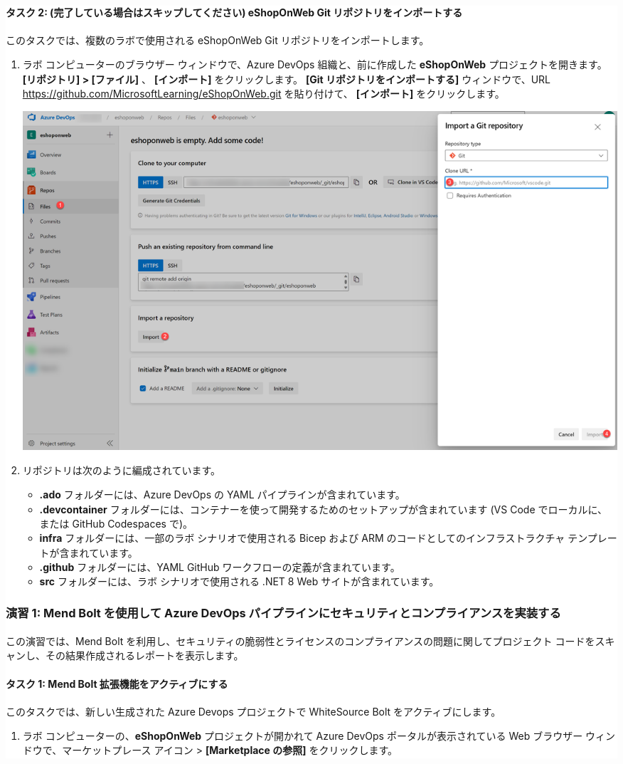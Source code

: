 #### タスク 2: (完了している場合はスキップしてください) eShopOnWeb Git リポジトリをインポートする

このタスクでは、複数のラボで使用される eShopOnWeb Git リポジトリをインポートします。

1. ラボ コンピューターのブラウザー ウィンドウで、Azure DevOps 組織と、前に作成した **eShopOnWeb** プロジェクトを開きます。 **[リポジトリ] > [ファイル]** 、 **[インポート]** をクリックします。 **[Git リポジトリをインポートする]** ウィンドウで、URL <https://github.com/MicrosoftLearning/eShopOnWeb.git> を貼り付けて、 **[インポート]** をクリックします。

    ![インポートリポジトリ](images/import-repo.png)

1. リポジトリは次のように編成されています。
    - **.ado** フォルダーには、Azure DevOps の YAML パイプラインが含まれています。
    - **.devcontainer** フォルダーには、コンテナーを使って開発するためのセットアップが含まれています (VS Code でローカルに、または GitHub Codespaces で)。
    - **infra** フォルダーには、一部のラボ シナリオで使用される Bicep および ARM のコードとしてのインフラストラクチャ テンプレートが含まれています。
    - **.github** フォルダーには、YAML GitHub ワークフローの定義が含まれています。
    - **src** フォルダーには、ラボ シナリオで使用される .NET 8 Web サイトが含まれています。

### 演習 1: Mend Bolt を使用して Azure DevOps パイプラインにセキュリティとコンプライアンスを実装する

この演習では、Mend Bolt を利用し、セキュリティの脆弱性とライセンスのコンプライアンスの問題に関してプロジェクト コードをスキャンし、その結果作成されるレポートを表示します。

#### タスク 1: Mend Bolt 拡張機能をアクティブにする

このタスクでは、新しい生成された Azure Devops プロジェクトで WhiteSource Bolt をアクティブにします。

1. ラボ コンピューターの、**eShopOnWeb** プロジェクトが開かれて Azure DevOps ポータルが表示されている Web ブラウザー ウィンドウで、マーケットプレース アイコン > **[Marketplace の参照]** をクリックします。

